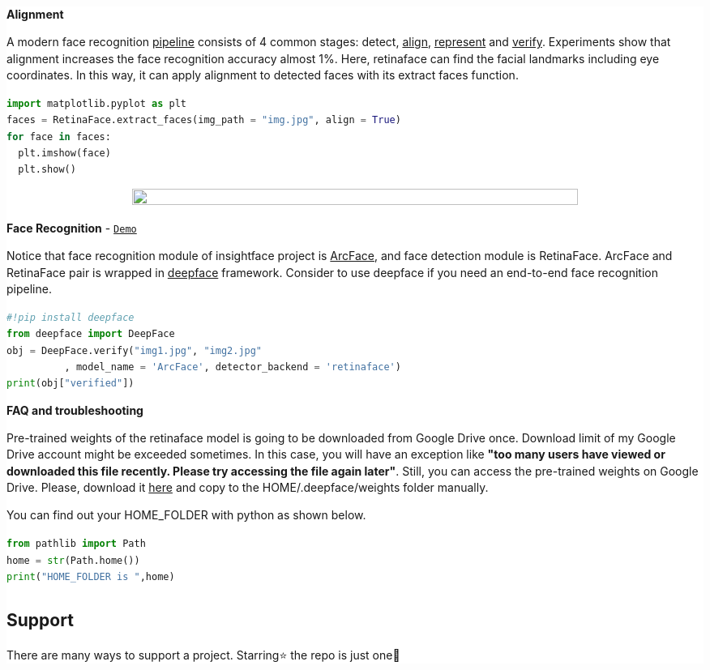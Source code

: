 **Alignment**

A modern face recognition [pipeline](https://sefiks.com/2020/05/01/a-gentle-introduction-to-face-recognition-in-deep-learning/) consists of 4 common stages: detect, [align](https://sefiks.com/2020/02/23/face-alignment-for-face-recognition-in-python-within-opencv/), [represent](https://sefiks.com/2020/12/14/deep-face-recognition-with-arcface-in-keras-and-python/) and [verify](https://sefiks.com/2020/05/22/fine-tuning-the-threshold-in-face-recognition/). Experiments show that alignment increases the face recognition accuracy almost 1%. Here, retinaface can find the facial landmarks including eye coordinates. In this way, it can apply alignment to detected faces with its extract faces function.

```python
import matplotlib.pyplot as plt
faces = RetinaFace.extract_faces(img_path = "img.jpg", align = True)
for face in faces:
  plt.imshow(face)
  plt.show()
```

<p align="center"><img src="https://raw.githubusercontent.com/serengil/retinaface/master/tests/outputs/alignment-procedure.png" width="80%" height="80%"></p>

**Face Recognition** - [`Demo`](https://youtu.be/WnUVYQP4h44)

Notice that face recognition module of insightface project is [ArcFace](https://sefiks.com/2020/12/14/deep-face-recognition-with-arcface-in-keras-and-python/), and face detection module is RetinaFace. ArcFace and RetinaFace pair is wrapped in [deepface](https://github.com/serengil/deepface) framework. Consider to use deepface if you need an end-to-end face recognition pipeline.

```python
#!pip install deepface
from deepface import DeepFace
obj = DeepFace.verify("img1.jpg", "img2.jpg"
          , model_name = 'ArcFace', detector_backend = 'retinaface')
print(obj["verified"])
```

**FAQ and troubleshooting**

Pre-trained weights of the retinaface model is going to be downloaded from Google Drive once. Download limit of my Google Drive account might be exceeded sometimes. In this case, you will have an exception like **"too many users have viewed or downloaded this file recently. Please try accessing the file again later"**. Still, you can access the pre-trained weights on Google Drive. Please, download it [here](https://drive.google.com/uc?id=1K3Eq2k1b9dpKkucZjPAiCCnNzfCMosK4) and copy to the HOME/.deepface/weights folder manually.

You can find out your HOME_FOLDER with python as shown below.

```python
from pathlib import Path
home = str(Path.home())
print("HOME_FOLDER is ",home)
```

## Support

There are many ways to support a project. Starring⭐️ the repo is just one🙏

